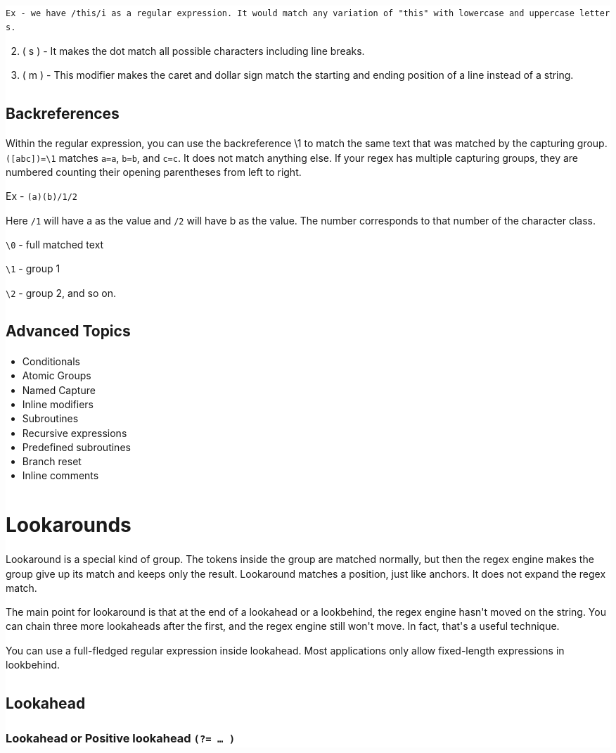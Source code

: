     Ex - we have /this/i as a regular expression. It would match any variation of "this" with lowercase and uppercase letters.

2. ( s ) - It makes the dot match all possible characters including line breaks.

3. ( m ) - This modifier makes the caret and dollar sign match the starting and ending position of a line instead of a string.

## Backreferences

Within the regular expression, you can use the backreference \1 to match the same text that was matched by the capturing group. `([abc])=\1` matches `a=a`, `b=b`, and `c=c`. It does not match anything else. If your regex has multiple capturing groups, they are numbered counting their opening parentheses from left to right.

Ex - `(a)(b)/1/2`

Here `/1` will have a as the value and `/2` will have b as the value. The number corresponds to that number of the character class.

`\0` - full matched text

`\1` - group 1

`\2` - group 2, and so on.

## Advanced Topics

- Conditionals
- Atomic Groups
- Named Capture
- Inline modifiers
- Subroutines
- Recursive expressions
- Predefined subroutines
- Branch reset
- Inline comments

# Lookarounds

Lookaround is a special kind of group. The tokens inside the group are matched normally, but then the regex engine makes the group give up its match and keeps only the result. Lookaround matches a position, just like anchors. It does not expand the regex match.

The main point for lookaround is that at the end of a lookahead or a lookbehind, the regex engine hasn't moved on the string. You can chain three more lookaheads after the first, and the regex engine still won't move. In fact, that's a useful technique.

You can use a full-fledged regular expression inside lookahead. Most applications only allow fixed-length expressions in lookbehind.

## Lookahead

### Lookahead or Positive lookahead `(?= … )`
